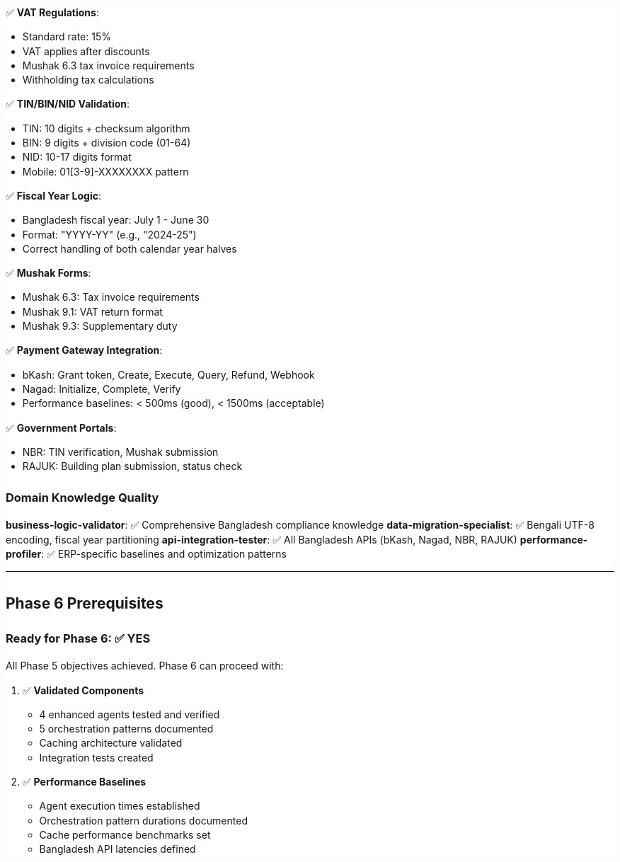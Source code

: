 ✅ **VAT Regulations**:
- Standard rate: 15%
- VAT applies after discounts
- Mushak 6.3 tax invoice requirements
- Withholding tax calculations

✅ **TIN/BIN/NID Validation**:
- TIN: 10 digits + checksum algorithm
- BIN: 9 digits + division code (01-64)
- NID: 10-17 digits format
- Mobile: 01[3-9]-XXXXXXXX pattern

✅ **Fiscal Year Logic**:
- Bangladesh fiscal year: July 1 - June 30
- Format: "YYYY-YY" (e.g., "2024-25")
- Correct handling of both calendar year halves

✅ **Mushak Forms**:
- Mushak 6.3: Tax invoice requirements
- Mushak 9.1: VAT return format
- Mushak 9.3: Supplementary duty

✅ **Payment Gateway Integration**:
- bKash: Grant token, Create, Execute, Query, Refund, Webhook
- Nagad: Initialize, Complete, Verify
- Performance baselines: < 500ms (good), < 1500ms (acceptable)

✅ **Government Portals**:
- NBR: TIN verification, Mushak submission
- RAJUK: Building plan submission, status check

### Domain Knowledge Quality

**business-logic-validator**: ✅ Comprehensive Bangladesh compliance knowledge
**data-migration-specialist**: ✅ Bengali UTF-8 encoding, fiscal year partitioning
**api-integration-tester**: ✅ All Bangladesh APIs (bKash, Nagad, NBR, RAJUK)
**performance-profiler**: ✅ ERP-specific baselines and optimization patterns

---

## Phase 6 Prerequisites

### Ready for Phase 6: ✅ YES

All Phase 5 objectives achieved. Phase 6 can proceed with:

1. ✅ **Validated Components**
   - 4 enhanced agents tested and verified
   - 5 orchestration patterns documented
   - Caching architecture validated
   - Integration tests created

2. ✅ **Performance Baselines**
   - Agent execution times established
   - Orchestration pattern durations documented
   - Cache performance benchmarks set
   - Bangladesh API latencies defined
